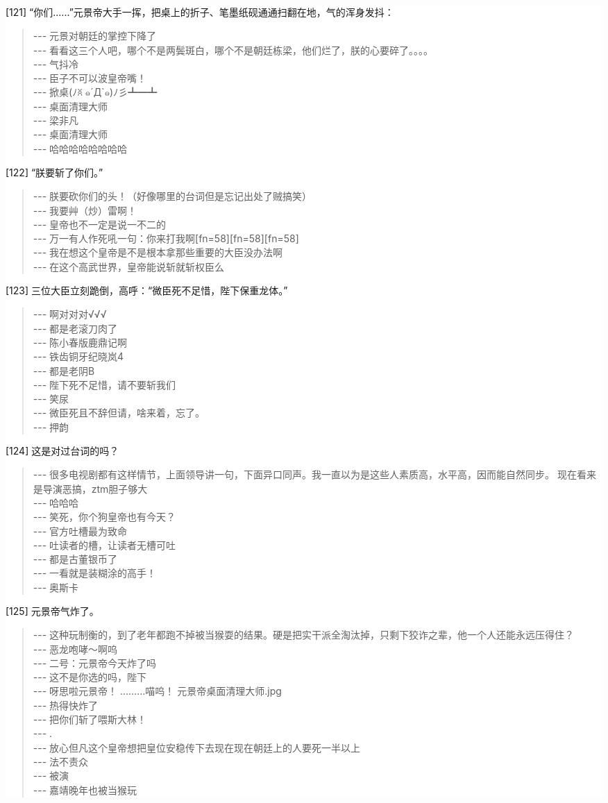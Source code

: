 [121] “你们......”元景帝大手一挥，把桌上的折子、笔墨纸砚通通扫翻在地，气的浑身发抖：
>--- 元景对朝廷的掌控下降了<br>
>--- 看看这三个人吧，哪个不是两鬓斑白，哪个不是朝廷栋梁，他们烂了，朕的心要碎了。。。。<br>
>--- 气抖冷<br>
>--- 臣子不可以波皇帝嘴！<br>
>--- 掀桌(ﾉꐦ ๑´Д`๑)ﾉ彡┻━┻<br>
>--- 桌面清理大师<br>
>--- 梁非凡<br>
>--- 桌面清理大师<br>
>--- 哈哈哈哈哈哈哈哈<br>

[122] “朕要斩了你们。”
>--- 朕要砍你们的头！（好像哪里的台词但是忘记出处了贼搞笑）<br>
>--- 我要艸（炒）雷啊！<br>
>--- 皇帝也不一定是说一不二的<br>
>--- 万一有人作死吼一句：你来打我啊[fn=58][fn=58][fn=58]<br>
>--- 我在想这个皇帝是不是根本拿那些重要的大臣没办法啊<br>
>--- 在这个高武世界，皇帝能说斩就斩权臣么<br>

[123] 三位大臣立刻跪倒，高呼：“微臣死不足惜，陛下保重龙体。”
>--- 啊对对对√√√<br>
>--- 都是老滚刀肉了<br>
>--- 陈小春版鹿鼎记啊<br>
>--- 铁齿铜牙纪晓岚4<br>
>--- 都是老阴B<br>
>--- 陛下死不足惜，请不要斩我们<br>
>--- 笑尿<br>
>--- 微臣死且不辞但请，啥来着，忘了。<br>
>--- 押韵<br>

[124] 这是对过台词的吗？
>--- 很多电视剧都有这样情节，上面领导讲一句，下面异口同声。我一直以为是这些人素质高，水平高，因而能自然同步。
现在看来是导演恶搞，ztm胆子够大<br>
>--- 哈哈哈<br>
>--- 笑死，你个狗皇帝也有今天？<br>
>--- 官方吐槽最为致命<br>
>--- 吐读者的槽，让读者无槽可吐<br>
>--- 都是古董银币了<br>
>--- 一看就是装糊涂的高手！<br>
>--- 奥斯卡<br>

[125] 元景帝气炸了。
>--- 这种玩制衡的，到了老年都跑不掉被当猴耍的结果。硬是把实干派全淘汰掉，只剩下狡诈之辈，他一个人还能永远压得住？<br>
>--- 恶龙咆哮～啊呜<br>
>--- 二号：元景帝今天炸了吗<br>
>--- 这不是你选的吗，陛下<br>
>--- 呀思啦元景帝！
………喵呜！
元景帝桌面清理大师.jpg<br>
>--- 热得快炸了<br>
>--- 把你们斩了喂斯大林！<br>
>--- .<br>
>--- 放心但凡这个皇帝想把皇位安稳传下去现在现在朝廷上的人要死一半以上<br>
>--- 法不责众<br>
>--- 被演<br>
>--- 嘉靖晚年也被当猴玩<br>
